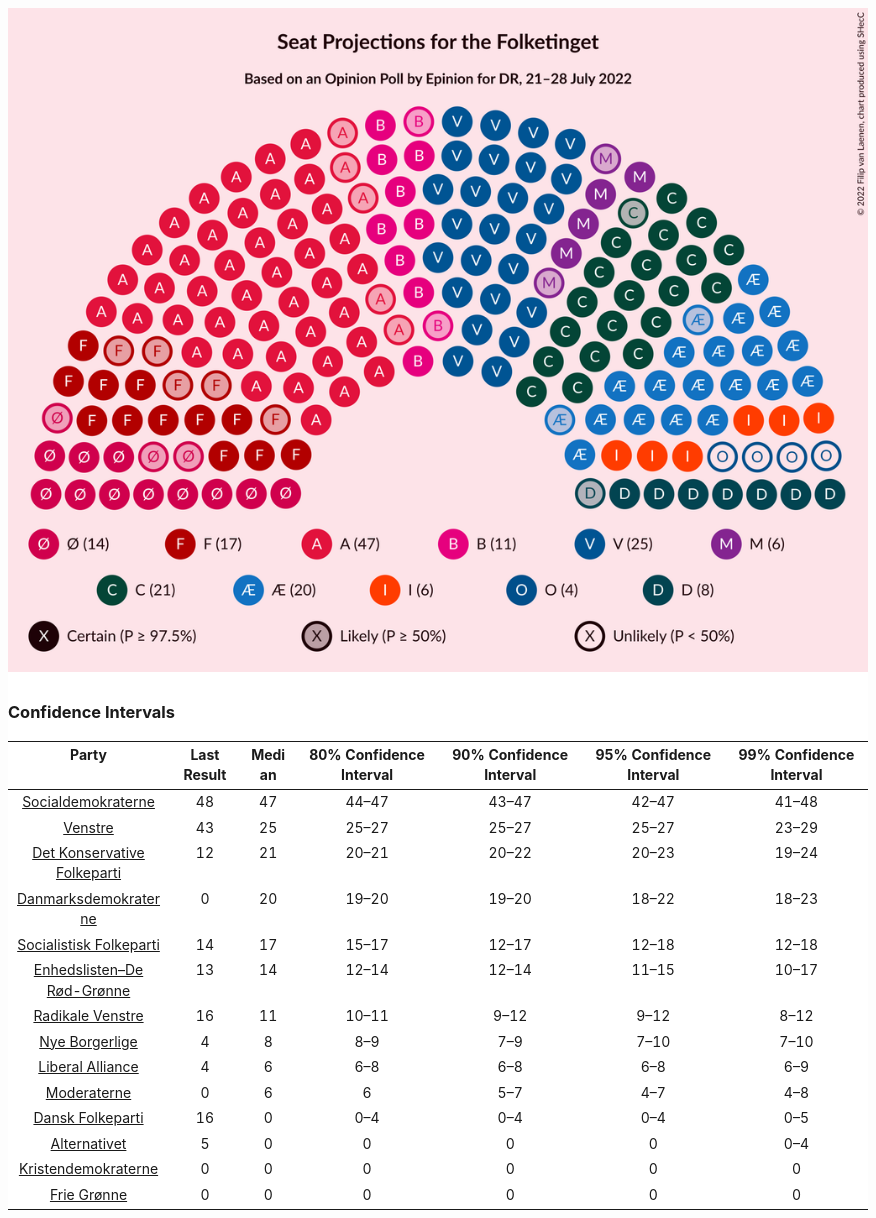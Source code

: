 ![Graph with seating plan not yet produced](2022-07-28-Epinion-seating-plan.png "Seating Plan")

### Confidence Intervals

| Party | Last Result | Median | 80% Confidence Interval | 90% Confidence Interval | 95% Confidence Interval | 99% Confidence Interval |
|:-----:|:-----------:|:------:|:-----------------------:|:-----------------------:|:-----------------------:|:-----------------------:|
| <a href="#socialdemokraterne">Socialdemokraterne</a> | 48 | 47 | 44–47 |43–47 |42–47 |41–48 |
| <a href="#venstre">Venstre</a> | 43 | 25 | 25–27 |25–27 |25–27 |23–29 |
| <a href="#det-konservative-folkeparti">Det Konservative Folkeparti</a> | 12 | 21 | 20–21 |20–22 |20–23 |19–24 |
| <a href="#danmarksdemokraterne">Danmarksdemokraterne</a> | 0 | 20 | 19–20 |19–20 |18–22 |18–23 |
| <a href="#socialistisk-folkeparti">Socialistisk Folkeparti</a> | 14 | 17 | 15–17 |12–17 |12–18 |12–18 |
| <a href="#enhedslisten–de-rød-grønne">Enhedslisten–De Rød-Grønne</a> | 13 | 14 | 12–14 |12–14 |11–15 |10–17 |
| <a href="#radikale-venstre">Radikale Venstre</a> | 16 | 11 | 10–11 |9–12 |9–12 |8–12 |
| <a href="#nye-borgerlige">Nye Borgerlige</a> | 4 | 8 | 8–9 |7–9 |7–10 |7–10 |
| <a href="#liberal-alliance">Liberal Alliance</a> | 4 | 6 | 6–8 |6–8 |6–8 |6–9 |
| <a href="#moderaterne">Moderaterne</a> | 0 | 6 | 6 |5–7 |4–7 |4–8 |
| <a href="#dansk-folkeparti">Dansk Folkeparti</a> | 16 | 0 | 0–4 |0–4 |0–4 |0–5 |
| <a href="#alternativet">Alternativet</a> | 5 | 0 | 0 |0 |0 |0–4 |
| <a href="#kristendemokraterne">Kristendemokraterne</a> | 0 | 0 | 0 |0 |0 |0 |
| <a href="#frie-grønne">Frie Grønne</a> | 0 | 0 | 0 |0 |0 |0 |
